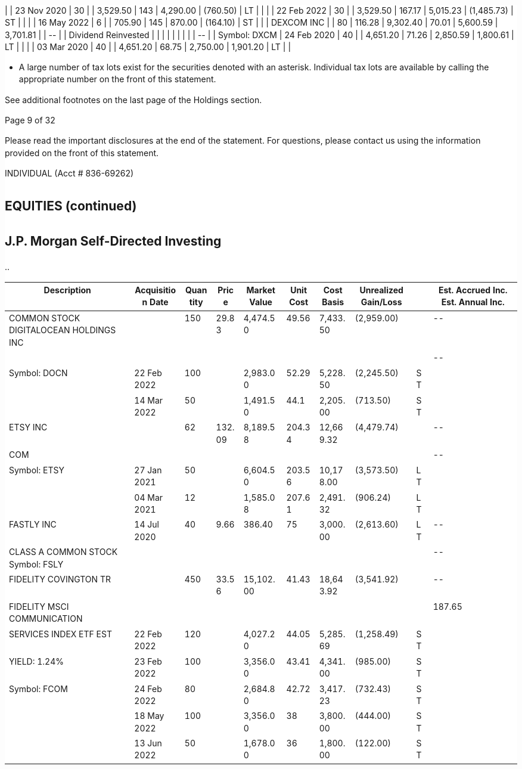 |                                                 | 23 Nov 2020        | 30         |         | 3,529.50       | 143         | 4,290.00     | (760.50)                | LT |                                      |
|                                                 | 22 Feb 2022        | 30         |         | 3,529.50       | 167.17      | 5,015.23     | (1,485.73)              | ST |                                      |
|                                                 | 16 May 2022        | 6          |         | 705.90         | 145         | 870.00       | (164.10)                | ST |                                      |
| DEXCOM INC                                      |                    | 80         | 116.28  | 9,302.40       | 70.01       | 5,600.59     | 3,701.81                |    | --                                   |
| Dividend Reinvested                             |                    |            |         |                |             |              |                         |    | --                                   |
| Symbol: DXCM                                    | 24 Feb 2020        | 40         |         | 4,651.20       | 71.26       | 2,850.59     | 1,800.61                | LT |                                      |
|                                                 | 03 Mar 2020        | 40         |         | 4,651.20       | 68.75       | 2,750.00     | 1,901.20                | LT |                                      |

* A large number of tax lots exist for the securities denoted with an asterisk. Individual tax lots are available by calling the appropriate number on the front of this statement.

See additional footnotes on the last page of the Holdings section.

Page  9 of 32

Please read the important disclosures at the end of the statement. For questions, please contact us using the information provided on the front of this statement.

INDIVIDUAL  (Acct # 836-69262)

## EQUITIES (continued)

## J.P. Morgan Self-Directed Investing

..

| Description                            | Acquisition Date   | Quantity   | Price   | Market Value   | Unit Cost   | Cost Basis   | Unrealized  Gain/Loss   |    | Est. Accrued Inc. Est. Annual Inc.   |
|----------------------------------------|--------------------|------------|---------|----------------|-------------|--------------|-------------------------|----|--------------------------------------|
| COMMON STOCK DIGITALOCEAN HOLDINGS INC |                    | 150        | 29.83   | 4,474.50       | 49.56       | 7,433.50     | (2,959.00)              |    | --                                   |
|                                        |                    |            |         |                |             |              |                         |    | --                                   |
| Symbol: DOCN                           | 22 Feb 2022        | 100        |         | 2,983.00       | 52.29       | 5,228.50     | (2,245.50)              | ST |                                      |
|                                        | 14 Mar 2022        | 50         |         | 1,491.50       | 44.1        | 2,205.00     | (713.50)                | ST |                                      |
| ETSY INC                               |                    | 62         | 132.09  | 8,189.58       | 204.34      | 12,669.32    | (4,479.74)              |    | --                                   |
| COM                                    |                    |            |         |                |             |              |                         |    | --                                   |
| Symbol: ETSY                           | 27 Jan 2021        | 50         |         | 6,604.50       | 203.56      | 10,178.00    | (3,573.50)              | LT |                                      |
|                                        | 04 Mar 2021        | 12         |         | 1,585.08       | 207.61      | 2,491.32     | (906.24)                | LT |                                      |
| FASTLY INC                             | 14 Jul 2020        | 40         | 9.66    | 386.40         | 75          | 3,000.00     | (2,613.60)              | LT | --                                   |
| CLASS A COMMON STOCK Symbol: FSLY      |                    |            |         |                |             |              |                         |    | --                                   |
| FIDELITY COVINGTON TR                  |                    | 450        | 33.56   | 15,102.00      | 41.43       | 18,643.92    | (3,541.92)              |    | --                                   |
| FIDELITY MSCI COMMUNICATION            |                    |            |         |                |             |              |                         |    | 187.65                               |
| SERVICES INDEX ETF EST                 | 22 Feb 2022        | 120        |         | 4,027.20       | 44.05       | 5,285.69     | (1,258.49)              | ST |                                      |
| YIELD: 1.24%                           | 23 Feb 2022        | 100        |         | 3,356.00       | 43.41       | 4,341.00     | (985.00)                | ST |                                      |
| Symbol: FCOM                           | 24 Feb 2022        | 80         |         | 2,684.80       | 42.72       | 3,417.23     | (732.43)                | ST |                                      |
|                                        | 18 May 2022        | 100        |         | 3,356.00       | 38          | 3,800.00     | (444.00)                | ST |                                      |
|                                        | 13 Jun 2022        | 50         |         | 1,678.00       | 36          | 1,800.00     | (122.00)                | ST |                                      |
